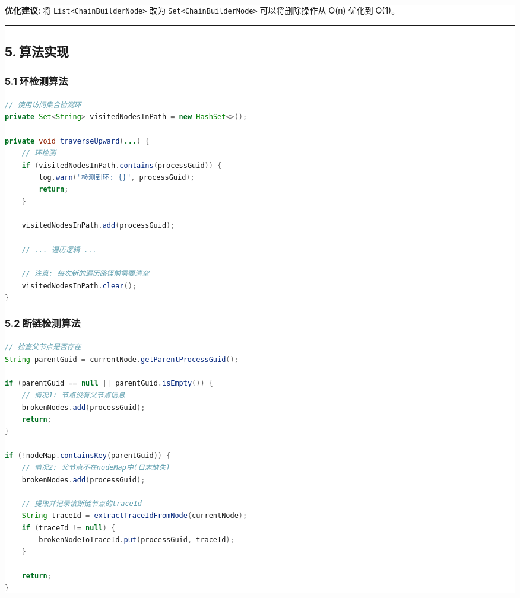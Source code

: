 **优化建议**: 将 `List<ChainBuilderNode>` 改为 `Set<ChainBuilderNode>` 可以将删除操作从 O(n) 优化到 O(1)。

---

## 5. 算法实现

### 5.1 环检测算法

```java
// 使用访问集合检测环
private Set<String> visitedNodesInPath = new HashSet<>();

private void traverseUpward(...) {
    // 环检测
    if (visitedNodesInPath.contains(processGuid)) {
        log.warn("检测到环: {}", processGuid);
        return;
    }
    
    visitedNodesInPath.add(processGuid);
    
    // ... 遍历逻辑 ...
    
    // 注意: 每次新的遍历路径前需要清空
    visitedNodesInPath.clear();
}
```

### 5.2 断链检测算法

```java
// 检查父节点是否存在
String parentGuid = currentNode.getParentProcessGuid();

if (parentGuid == null || parentGuid.isEmpty()) {
    // 情况1: 节点没有父节点信息
    brokenNodes.add(processGuid);
    return;
}

if (!nodeMap.containsKey(parentGuid)) {
    // 情况2: 父节点不在nodeMap中(日志缺失)
    brokenNodes.add(processGuid);
    
    // 提取并记录该断链节点的traceId
    String traceId = extractTraceIdFromNode(currentNode);
    if (traceId != null) {
        brokenNodeToTraceId.put(processGuid, traceId);
    }
    
    return;
}
```
